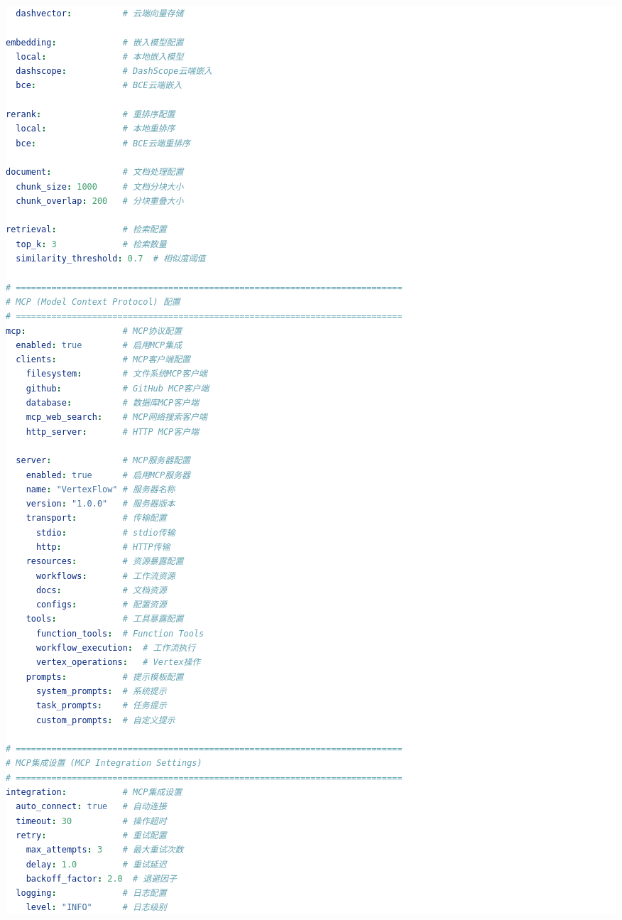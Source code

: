 ```yaml
  dashvector:          # 云端向量存储

embedding:             # 嵌入模型配置
  local:               # 本地嵌入模型
  dashscope:           # DashScope云端嵌入
  bce:                 # BCE云端嵌入

rerank:                # 重排序配置
  local:               # 本地重排序
  bce:                 # BCE云端重排序

document:              # 文档处理配置
  chunk_size: 1000     # 文档分块大小
  chunk_overlap: 200   # 分块重叠大小

retrieval:             # 检索配置
  top_k: 3             # 检索数量
  similarity_threshold: 0.7  # 相似度阈值

# ============================================================================
# MCP (Model Context Protocol) 配置
# ============================================================================
mcp:                   # MCP协议配置
  enabled: true        # 启用MCP集成
  clients:             # MCP客户端配置
    filesystem:        # 文件系统MCP客户端
    github:            # GitHub MCP客户端
    database:          # 数据库MCP客户端
    mcp_web_search:    # MCP网络搜索客户端
    http_server:       # HTTP MCP客户端
  
  server:              # MCP服务器配置
    enabled: true      # 启用MCP服务器
    name: "VertexFlow" # 服务器名称
    version: "1.0.0"   # 服务器版本
    transport:         # 传输配置
      stdio:           # stdio传输
      http:            # HTTP传输
    resources:         # 资源暴露配置
      workflows:       # 工作流资源
      docs:            # 文档资源
      configs:         # 配置资源
    tools:             # 工具暴露配置
      function_tools:  # Function Tools
      workflow_execution:  # 工作流执行
      vertex_operations:   # Vertex操作
    prompts:           # 提示模板配置
      system_prompts:  # 系统提示
      task_prompts:    # 任务提示
      custom_prompts:  # 自定义提示

# ============================================================================
# MCP集成设置 (MCP Integration Settings)
# ============================================================================
integration:           # MCP集成设置
  auto_connect: true   # 自动连接
  timeout: 30          # 操作超时
  retry:               # 重试配置
    max_attempts: 3    # 最大重试次数
    delay: 1.0         # 重试延迟
    backoff_factor: 2.0  # 退避因子
  logging:             # 日志配置
    level: "INFO"      # 日志级别
```